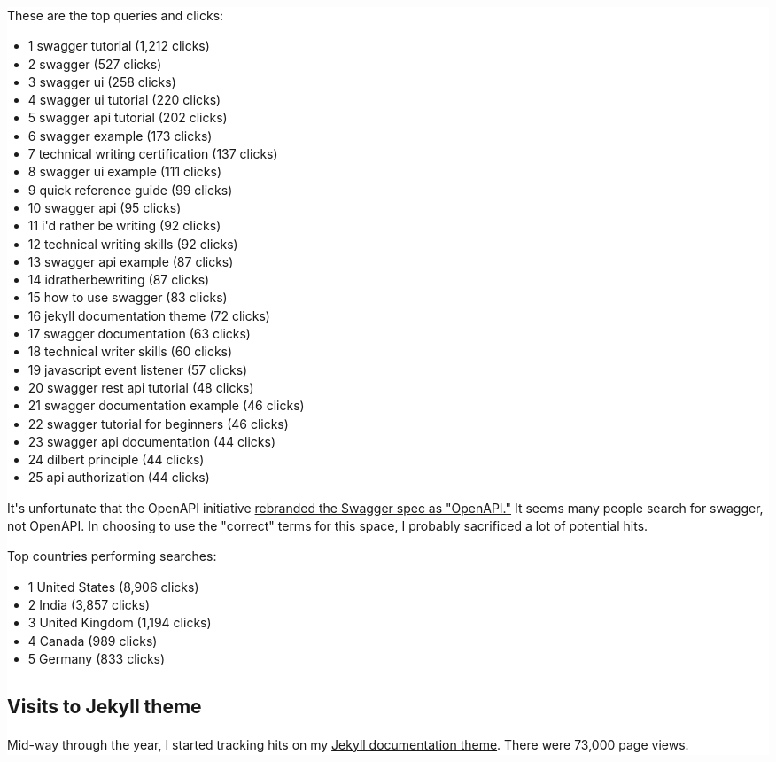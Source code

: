 These are the top queries and clicks:

* 1	swagger tutorial (1,212 clicks)
* 2	swagger (527 clicks)
* 3	swagger ui (258 clicks)
* 4	swagger ui tutorial (220 clicks)
* 5	swagger api tutorial (202 clicks)
* 6	swagger example (173 clicks)
* 7	technical writing certification (137 clicks)
* 8	swagger ui example (111 clicks)
* 9	quick reference guide (99 clicks)
* 10	swagger api (95 clicks)
* 11	i'd rather be writing (92 clicks)
* 12	technical writing skills (92 clicks)
* 13	swagger api example (87 clicks)
* 14	idratherbewriting (87 clicks)
* 15	how to use swagger (83 clicks)
* 16	jekyll documentation theme (72 clicks)
* 17	swagger documentation (63 clicks)
* 18	technical writer skills (60 clicks)
* 19	javascript event listener (57 clicks)
* 20	swagger rest api tutorial (48 clicks)
* 21	swagger documentation example (46 clicks)
* 22	swagger tutorial for beginners (46 clicks)
* 23	swagger api documentation (44 clicks)
* 24	dilbert principle (44 clicks)
* 25	api authorization	(44 clicks)

It's unfortunate that the OpenAPI initiative [rebranded the Swagger spec as "OpenAPI."](https://swagger.io/blog/difference-between-swagger-and-openapi/) It seems many people search for swagger, not OpenAPI. In choosing to use the "correct" terms for this space, I probably sacrificed a lot of potential hits.

Top countries performing searches:

* 1	United States	(8,906 clicks)
* 2	India	(3,857 clicks)
* 3	United Kingdom	(1,194 clicks)
* 4	Canada	(989 clicks)
* 5	Germany	(833 clicks)

## Visits to Jekyll theme

Mid-way through the year, I started tracking hits on my [Jekyll documentation theme](https://idratherbewriting.com/documentation-theme-jekyll/). There were 73,000 page views.
